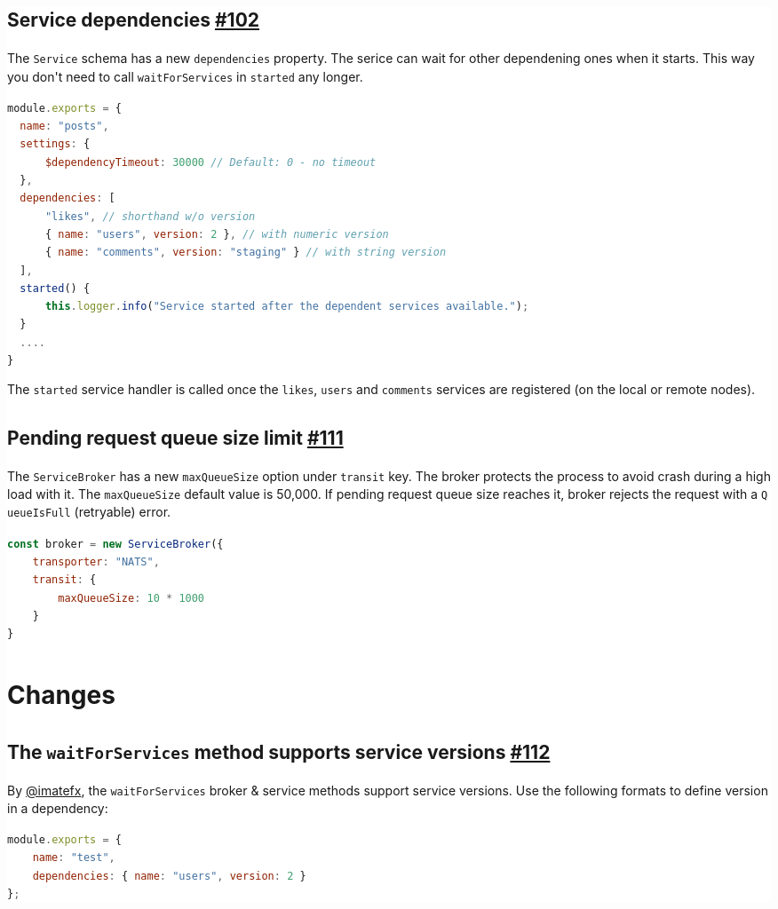 ## Service dependencies [#102](https://github.com/moleculerjs/moleculer/issues/102)
The `Service` schema has a new `dependencies` property. The serice can wait for other dependening ones when it starts. This way you don't need to call `waitForServices` in `started` any longer.

```js
module.exports = {
  name: "posts",
  settings: {
      $dependencyTimeout: 30000 // Default: 0 - no timeout
  },
  dependencies: [
      "likes", // shorthand w/o version
      { name: "users", version: 2 }, // with numeric version
      { name: "comments", version: "staging" } // with string version
  ],
  started() {
      this.logger.info("Service started after the dependent services available.");
  }
  ....
}
```
The `started` service handler is called once the `likes`, `users` and `comments` services are registered (on the local or remote nodes).

## Pending request queue size limit [#111](https://github.com/moleculerjs/moleculer/issues/111)
The `ServiceBroker` has a new `maxQueueSize` option under `transit` key. The broker protects the process to avoid crash during a high load with it. The `maxQueueSize` default value is 50,000. If pending request queue size reaches it, broker rejects the request with a `QueueIsFull` (retryable) error.

```js
const broker = new ServiceBroker({
    transporter: "NATS",
    transit: {
        maxQueueSize: 10 * 1000
    }
}
```

# Changes

## The `waitForServices` method supports service versions [#112](https://github.com/moleculerjs/moleculer/issues/112)
By [@imatefx](https://github.com/imatefx), the `waitForServices` broker & service methods support service versions. Use the following formats to define version in a dependency:

```js
module.exports = {
    name: "test",
    dependencies: { name: "users", version: 2 }
};
```

